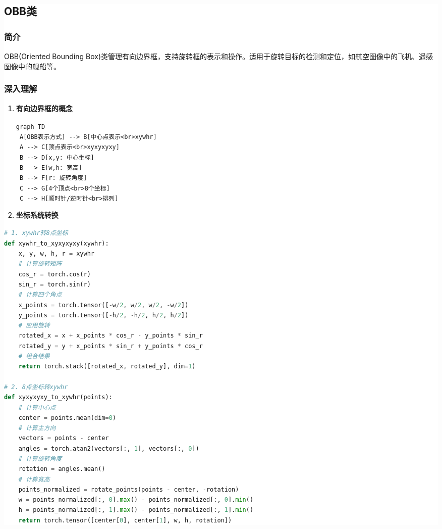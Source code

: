 ## OBB类

### 简介
OBB(Oriented Bounding Box)类管理有向边界框，支持旋转框的表示和操作。适用于旋转目标的检测和定位，如航空图像中的飞机、遥感图像中的舰船等。

### 深入理解
1. **有向边界框的概念**

   ```mermaid
   graph TD
    A[OBB表示方式] --> B[中心点表示<br>xywhr]
    A --> C[顶点表示<br>xyxyxyxy]
    B --> D[x,y: 中心坐标]
    B --> E[w,h: 宽高]
    B --> F[r: 旋转角度]
    C --> G[4个顶点<br>8个坐标]
    C --> H[顺时针/逆时针<br>排列]
   ```

2. **坐标系统转换**
```python
# 1. xywhr转8点坐标
def xywhr_to_xyxyxyxy(xywhr):
    x, y, w, h, r = xywhr
    # 计算旋转矩阵
    cos_r = torch.cos(r)
    sin_r = torch.sin(r)
    # 计算四个角点
    x_points = torch.tensor([-w/2, w/2, w/2, -w/2])
    y_points = torch.tensor([-h/2, -h/2, h/2, h/2])
    # 应用旋转
    rotated_x = x + x_points * cos_r - y_points * sin_r
    rotated_y = y + x_points * sin_r + y_points * cos_r
    # 组合结果
    return torch.stack([rotated_x, rotated_y], dim=1)

# 2. 8点坐标转xywhr
def xyxyxyxy_to_xywhr(points):
    # 计算中心点
    center = points.mean(dim=0)
    # 计算主方向
    vectors = points - center
    angles = torch.atan2(vectors[:, 1], vectors[:, 0])
    # 计算旋转角度
    rotation = angles.mean()
    # 计算宽高
    points_normalized = rotate_points(points - center, -rotation)
    w = points_normalized[:, 0].max() - points_normalized[:, 0].min()
    h = points_normalized[:, 1].max() - points_normalized[:, 1].min()
    return torch.tensor([center[0], center[1], w, h, rotation])
```

